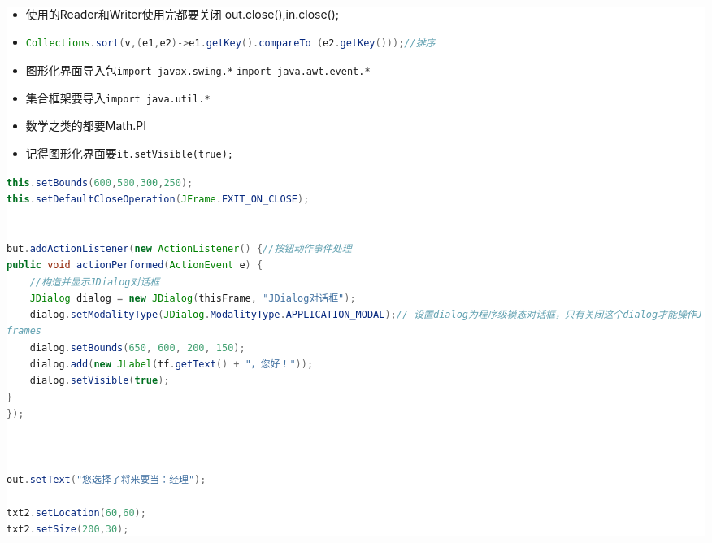 - 使用的Reader和Writer使用完都要关闭  out.close(),in.close();

- ```java
  Collections.sort(v,(e1,e2)->e1.getKey().compareTo (e2.getKey()));//排序
  ```

- 图形化界面导入包`import javax.swing.*` `import java.awt.event.*` 

- 集合框架要导入`import java.util.*`

- 数学之类的都要Math.PI

- 记得图形化界面要`it.setVisible(true);`

```java
this.setBounds(600,500,300,250);
this.setDefaultCloseOperation(JFrame.EXIT_ON_CLOSE);


but.addActionListener(new ActionListener() {//按钮动作事件处理
public void actionPerformed(ActionEvent e) {
    //构造并显示JDialog对话框
    JDialog dialog = new JDialog(thisFrame, "JDialog对话框");
    dialog.setModalityType(JDialog.ModalityType.APPLICATION_MODAL);// 设置dialog为程序级模态对话框，只有关闭这个dialog才能操作Jframes
    dialog.setBounds(650, 600, 200, 150);
    dialog.add(new JLabel(tf.getText() + "，您好！"));
    dialog.setVisible(true);
}
});



out.setText("您选择了将来要当：经理");

txt2.setLocation(60,60);
txt2.setSize(200,30);
```

